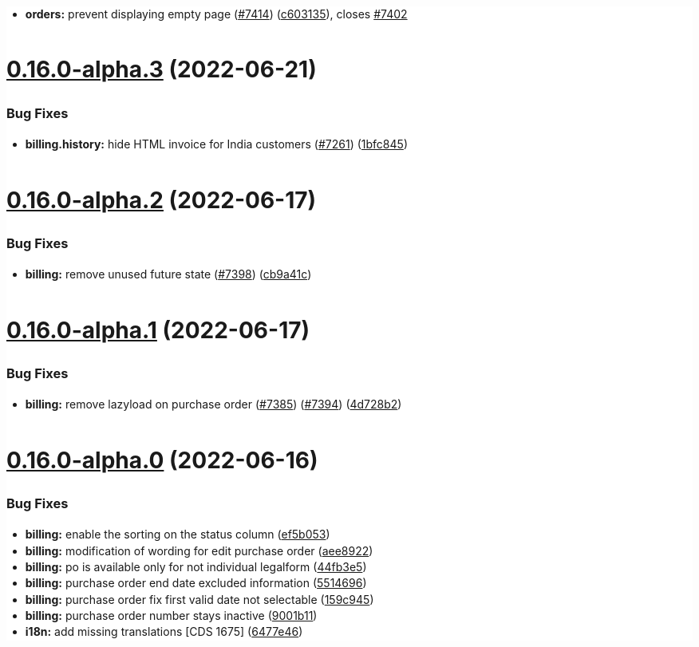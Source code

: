 * **orders:** prevent displaying empty page ([#7414](https://github.com/ovh/manager/issues/7414)) ([c603135](https://github.com/ovh/manager/commit/c603135673ced2dac5de0945557446a65cfff3e0)), closes [#7402](https://github.com/ovh/manager/issues/7402)



# [0.16.0-alpha.3](https://github.com/ovh/manager/compare/@ovh-ux/manager-billing@0.16.0-alpha.2...@ovh-ux/manager-billing@0.16.0-alpha.3) (2022-06-21)


### Bug Fixes

* **billing.history:** hide HTML invoice for India customers ([#7261](https://github.com/ovh/manager/issues/7261)) ([1bfc845](https://github.com/ovh/manager/commit/1bfc845ae001354da461f81b91467fd7c873bcfb))



# [0.16.0-alpha.2](https://github.com/ovh/manager/compare/@ovh-ux/manager-billing@0.16.0-alpha.1...@ovh-ux/manager-billing@0.16.0-alpha.2) (2022-06-17)


### Bug Fixes

* **billing:** remove unused future state ([#7398](https://github.com/ovh/manager/issues/7398)) ([cb9a41c](https://github.com/ovh/manager/commit/cb9a41c066c8309160c2023b7f85c512775e5ca1))



# [0.16.0-alpha.1](https://github.com/ovh/manager/compare/@ovh-ux/manager-billing@0.16.0-alpha.0...@ovh-ux/manager-billing@0.16.0-alpha.1) (2022-06-17)


### Bug Fixes

* **billing:** remove lazyload on purchase order ([#7385](https://github.com/ovh/manager/issues/7385)) ([#7394](https://github.com/ovh/manager/issues/7394)) ([4d728b2](https://github.com/ovh/manager/commit/4d728b2a36803e773986308c2b48e2bbf531b345))



# [0.16.0-alpha.0](https://github.com/ovh/manager/compare/@ovh-ux/manager-billing@0.15.0-alpha.0...@ovh-ux/manager-billing@0.16.0-alpha.0) (2022-06-16)


### Bug Fixes

* **billing:** enable the sorting on the status column ([ef5b053](https://github.com/ovh/manager/commit/ef5b0536ec056d6cf9440e7a72bceaf2aee3163c))
* **billing:** modification of wording for edit purchase order ([aee8922](https://github.com/ovh/manager/commit/aee892202cb3920972c6b5adfb94b716f9c1a132))
* **billing:** po is available only for not individual legalform ([44fb3e5](https://github.com/ovh/manager/commit/44fb3e5a00e491f9c3f88e4b23ea5dcd8725c07b))
* **billing:** purchase order end date excluded information ([5514696](https://github.com/ovh/manager/commit/551469685884c4d7f6bd3e4fe1c547472ce5ee83))
* **billing:** purchase order fix first valid date not selectable ([159c945](https://github.com/ovh/manager/commit/159c945eaca481264d2c49c5b1cf927ae1920268))
* **billing:** purchase order number stays inactive ([9001b11](https://github.com/ovh/manager/commit/9001b1155a6aca5a96f0dbd7000359f72a6a68e2))
* **i18n:** add missing translations [CDS 1675] ([6477e46](https://github.com/ovh/manager/commit/6477e46da4cbceba352b8513032ed78b9acc2196))